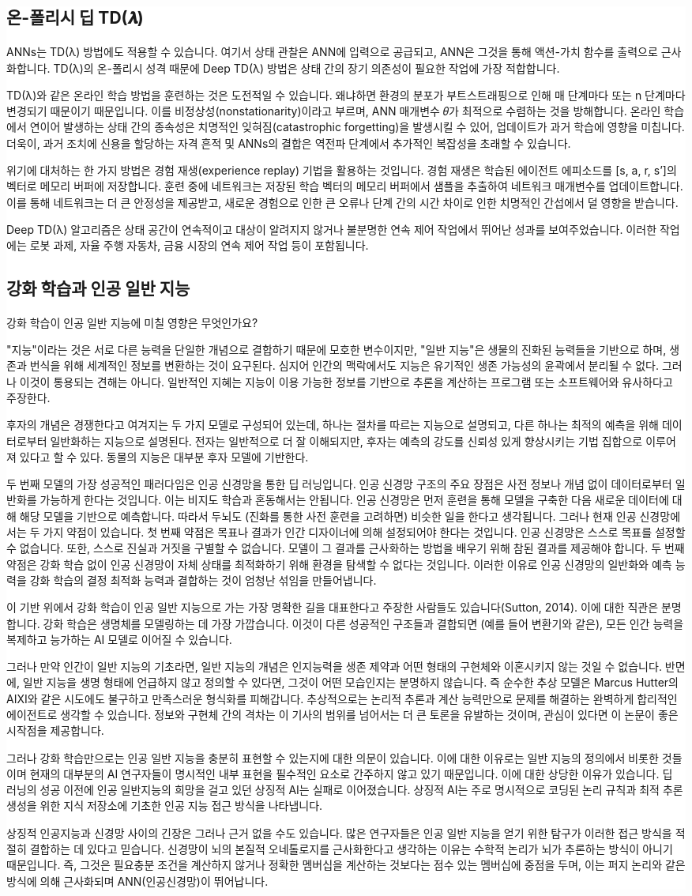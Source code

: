 ## 온-폴리시 딥 TD(𝝀) 

<div class="content-ad"></div>

ANNs는 TD(λ) 방법에도 적용할 수 있습니다. 여기서 상태 관찰은 ANN에 입력으로 공급되고, ANN은 그것을 통해 액션-가치 함수를 출력으로 근사화합니다. TD(λ)의 온-폴리시 성격 때문에 Deep TD(λ) 방법은 상태 간의 장기 의존성이 필요한 작업에 가장 적합합니다.

TD(λ)와 같은 온라인 학습 방법을 훈련하는 것은 도전적일 수 있습니다. 왜냐하면 환경의 분포가 부트스트래핑으로 인해 매 단계마다 또는 n 단계마다 변경되기 때문이기 때문입니다. 이를 비정상성(nonstationarity)이라고 부르며, ANN 매개변수 𝜃가 최적으로 수렴하는 것을 방해합니다. 온라인 학습에서 연이어 발생하는 상태 간의 종속성은 치명적인 잊혀짐(catastrophic forgetting)을 발생시킬 수 있어, 업데이트가 과거 학습에 영향을 미칩니다. 더욱이, 과거 조치에 신용을 할당하는 자격 흔적 및 ANNs의 결합은 역전파 단계에서 추가적인 복잡성을 초래할 수 있습니다.

위기에 대처하는 한 가지 방법은 경험 재생(experience replay) 기법을 활용하는 것입니다. 경험 재생은 학습된 에이전트 에피소드를 [s, a, r, s’]의 벡터로 메모리 버퍼에 저장합니다. 훈련 중에 네트워크는 저장된 학습 벡터의 메모리 버퍼에서 샘플을 추출하여 네트워크 매개변수를 업데이트합니다. 이를 통해 네트워크는 더 큰 안정성을 제공받고, 새로운 경험으로 인한 큰 오류나 단계 간의 시간 차이로 인한 치명적인 간섭에서 덜 영향을 받습니다.

Deep TD(λ) 알고리즘은 상태 공간이 연속적이고 대상이 알려지지 않거나 불분명한 연속 제어 작업에서 뛰어난 성과를 보여주었습니다. 이러한 작업에는 로봇 과제, 자율 주행 자동차, 금융 시장의 연속 제어 작업 등이 포함됩니다.

<div class="content-ad"></div>

## 강화 학습과 인공 일반 지능

강화 학습이 인공 일반 지능에 미칠 영향은 무엇인가요?

"지능"이라는 것은 서로 다른 능력을 단일한 개념으로 결합하기 때문에 모호한 변수이지만, "일반 지능"은 생물의 진화된 능력들을 기반으로 하며, 생존과 번식을 위해 세계적인 정보를 변환하는 것이 요구된다. 심지어 인간의 맥락에서도 지능은 유기적인 생존 가능성의 윤곽에서 분리될 수 없다. 그러나 이것이 통용되는 견해는 아니다. 일반적인 지혜는 지능이 이용 가능한 정보를 기반으로 추론을 계산하는 프로그램 또는 소프트웨어와 유사하다고 주장한다.

후자의 개념은 경쟁한다고 여겨지는 두 가지 모델로 구성되어 있는데, 하나는 절차를 따르는 지능으로 설명되고, 다른 하나는 최적의 예측을 위해 데이터로부터 일반화하는 지능으로 설명된다. 전자는 일반적으로 더 잘 이해되지만, 후자는 예측의 강도를 신뢰성 있게 향상시키는 기법 집합으로 이루어져 있다고 할 수 있다. 동물의 지능은 대부분 후자 모델에 기반한다.

<div class="content-ad"></div>

두 번째 모델의 가장 성공적인 패러다임은 인공 신경망을 통한 딥 러닝입니다. 인공 신경망 구조의 주요 장점은 사전 정보나 개념 없이 데이터로부터 일반화를 가능하게 한다는 것입니다. 이는 비지도 학습과 혼동해서는 안됩니다. 인공 신경망은 먼저 훈련을 통해 모델을 구축한 다음 새로운 데이터에 대해 해당 모델을 기반으로 예측합니다. 따라서 두뇌도 (진화를 통한 사전 훈련을 고려하면) 비슷한 일을 한다고 생각됩니다. 그러나 현재 인공 신경망에서는 두 가지 약점이 있습니다. 첫 번째 약점은 목표나 결과가 인간 디자이너에 의해 설정되어야 한다는 것입니다. 인공 신경망은 스스로 목표를 설정할 수 없습니다. 또한, 스스로 진실과 거짓을 구별할 수 없습니다. 모델이 그 결과를 근사화하는 방법을 배우기 위해 참된 결과를 제공해야 합니다. 두 번째 약점은 강화 학습 없이 인공 신경망이 자체 상태를 최적화하기 위해 환경을 탐색할 수 없다는 것입니다. 이러한 이유로 인공 신경망의 일반화와 예측 능력을 강화 학습의 결정 최적화 능력과 결합하는 것이 엄청난 섞임을 만들어냅니다.

이 기반 위에서 강화 학습이 인공 일반 지능으로 가는 가장 명확한 길을 대표한다고 주장한 사람들도 있습니다(Sutton, 2014). 이에 대한 직관은 분명합니다. 강화 학습은 생명체를 모델링하는 데 가장 가깝습니다. 이것이 다른 성공적인 구조들과 결합되면 (예를 들어 변환기와 같은), 모든 인간 능력을 복제하고 능가하는 AI 모델로 이어질 수 있습니다.

그러나 만약 인간이 일반 지능의 기초라면, 일반 지능의 개념은 인지능력을 생존 제약과 어떤 형태의 구현체와 이혼시키지 않는 것일 수 없습니다. 반면에, 일반 지능을 생명 형태에 언급하지 않고 정의할 수 있다면, 그것이 어떤 모습인지는 분명하지 않습니다. 즉 순수한 추상 모델은 Marcus Hutter의 AIXI와 같은 시도에도 불구하고 만족스러운 형식화를 피해갑니다. 추상적으로는 논리적 추론과 계산 능력만으로 문제를 해결하는 완벽하게 합리적인 에이전트로 생각할 수 있습니다. 정보와 구현체 간의 격차는 이 기사의 범위를 넘어서는 더 큰 토론을 유발하는 것이며, 관심이 있다면 이 논문이 좋은 시작점을 제공합니다.

그러나 강화 학습만으로는 인공 일반 지능을 충분히 표현할 수 있는지에 대한 의문이 있습니다. 이에 대한 이유로는 일반 지능의 정의에서 비롯한 것들이며 현재의 대부분의 AI 연구자들이 명시적인 내부 표현을 필수적인 요소로 간주하지 않고 있기 때문입니다. 이에 대한 상당한 이유가 있습니다. 딥 러닝의 성공 이전에 인공 일반지능의 희망을 걸고 있던 상징적 AI는 실패로 이어졌습니다. 상징적 AI는 주로 명시적으로 코딩된 논리 규칙과 최적 추론 생성을 위한 지식 저장소에 기초한 인공 지능 접근 방식을 나타냅니다.

<div class="content-ad"></div>

상징적 인공지능과 신경망 사이의 긴장은 그러나 근거 없을 수도 있습니다. 많은 연구자들은 인공 일반 지능을 얻기 위한 탐구가 이러한 접근 방식을 적절히 결합하는 데 있다고 믿습니다. 신경망이 뇌의 본질적 오네톨로지를 근사화한다고 생각하는 이유는 수학적 논리가 뇌가 추론하는 방식이 아니기 때문입니다. 즉, 그것은 필요충분 조건을 계산하지 않거나 정확한 멤버십을 계산하는 것보다는 점수 있는 멤버십에 중점을 두며, 이는 퍼지 논리와 같은 방식에 의해 근사화되며 ANN(인공신경망)이 뛰어납니다.
